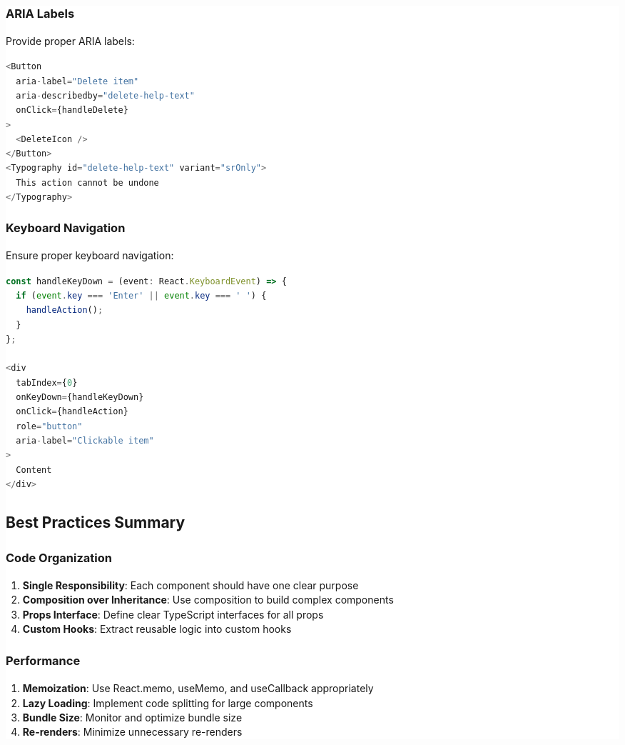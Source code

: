 ### ARIA Labels

Provide proper ARIA labels:

```typescript
<Button
  aria-label="Delete item"
  aria-describedby="delete-help-text"
  onClick={handleDelete}
>
  <DeleteIcon />
</Button>
<Typography id="delete-help-text" variant="srOnly">
  This action cannot be undone
</Typography>
```

### Keyboard Navigation

Ensure proper keyboard navigation:

```typescript
const handleKeyDown = (event: React.KeyboardEvent) => {
  if (event.key === 'Enter' || event.key === ' ') {
    handleAction();
  }
};

<div
  tabIndex={0}
  onKeyDown={handleKeyDown}
  onClick={handleAction}
  role="button"
  aria-label="Clickable item"
>
  Content
</div>
```

## Best Practices Summary

### Code Organization
1. **Single Responsibility**: Each component should have one clear purpose
2. **Composition over Inheritance**: Use composition to build complex components
3. **Props Interface**: Define clear TypeScript interfaces for all props
4. **Custom Hooks**: Extract reusable logic into custom hooks

### Performance
1. **Memoization**: Use React.memo, useMemo, and useCallback appropriately
2. **Lazy Loading**: Implement code splitting for large components
3. **Bundle Size**: Monitor and optimize bundle size
4. **Re-renders**: Minimize unnecessary re-renders
